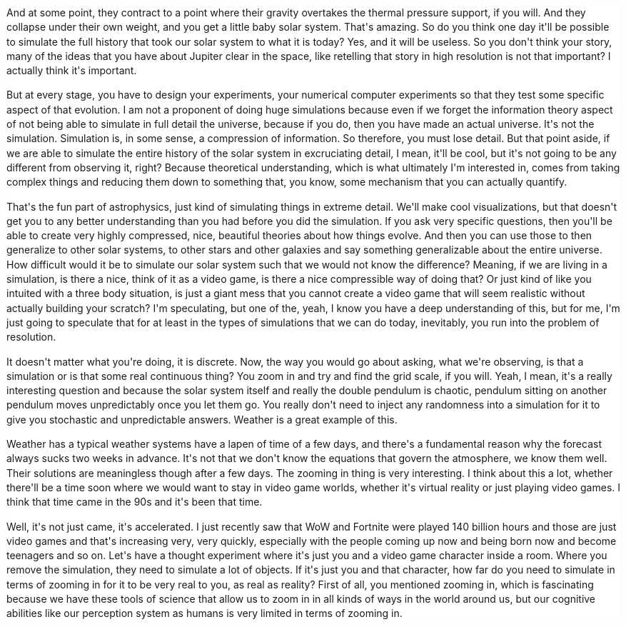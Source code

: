 And at some point, they contract to a point where their gravity overtakes the thermal pressure support, if you will. And they collapse under their own weight, and you get a little baby solar system. That's amazing. So do you think one day it'll be possible to simulate the full history that took our solar system to what it is today? Yes, and it will be useless. So you don't think your story, many of the ideas that you have about Jupiter clear in the space, like retelling that story in high resolution is not that important? I actually think it's important.

But at every stage, you have to design your experiments, your numerical computer experiments so that they test some specific aspect of that evolution. I am not a proponent of doing huge simulations because even if we forget the information theory aspect of not being able to simulate in full detail the universe, because if you do, then you have made an actual universe. It's not the simulation. Simulation is, in some sense, a compression of information. So therefore, you must lose detail. But that point aside, if we are able to simulate the entire history of the solar system in excruciating detail, I mean, it'll be cool, but it's not going to be any different from observing it, right? Because theoretical understanding, which is what ultimately I'm interested in, comes from taking complex things and reducing them down to something that, you know, some mechanism that you can actually quantify.

That's the fun part of astrophysics, just kind of simulating things in extreme detail. We'll make cool visualizations, but that doesn't get you to any better understanding than you had before you did the simulation. If you ask very specific questions, then you'll be able to create very highly compressed, nice, beautiful theories about how things evolve. And then you can use those to then generalize to other solar systems, to other stars and other galaxies and say something generalizable about the entire universe. How difficult would it be to simulate our solar system such that we would not know the difference? Meaning, if we are living in a simulation, is there a nice, think of it as a video game, is there a nice compressible way of doing that? Or just kind of like you intuited with a three body situation, is just a giant mess that you cannot create a video game that will seem realistic without actually building your scratch? I'm speculating, but one of the, yeah, I know you have a deep understanding of this, but for me, I'm just going to speculate that for at least in the types of simulations that we can do today, inevitably, you run into the problem of resolution.

It doesn't matter what you're doing, it is discrete. Now, the way you would go about asking, what we're observing, is that a simulation or is that some real continuous thing? You zoom in and try and find the grid scale, if you will. Yeah, I mean, it's a really interesting question and because the solar system itself and really the double pendulum is chaotic, pendulum sitting on another pendulum moves unpredictably once you let them go. You really don't need to inject any randomness into a simulation for it to give you stochastic and unpredictable answers. Weather is a great example of this.

Weather has a typical weather systems have a lapen of time of a few days, and there's a fundamental reason why the forecast always sucks two weeks in advance. It's not that we don't know the equations that govern the atmosphere, we know them well. Their solutions are meaningless though after a few days. The zooming in thing is very interesting. I think about this a lot, whether there'll be a time soon where we would want to stay in video game worlds, whether it's virtual reality or just playing video games. I think that time came in the 90s and it's been that time.

Well, it's not just came, it's accelerated. I just recently saw that WoW and Fortnite were played 140 billion hours and those are just video games and that's increasing very, very quickly, especially with the people coming up now and being born now and become teenagers and so on. Let's have a thought experiment where it's just you and a video game character inside a room. Where you remove the simulation, they need to simulate a lot of objects. If it's just you and that character, how far do you need to simulate in terms of zooming in for it to be very real to you, as real as reality? First of all, you mentioned zooming in, which is fascinating because we have these tools of science that allow us to zoom in in all kinds of ways in the world around us, but our cognitive abilities like our perception system as humans is very limited in terms of zooming in.
